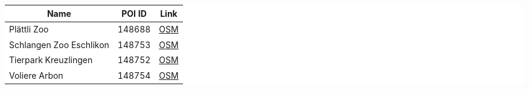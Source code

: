 | Name | POI ID | Link |
| ----- | ----- | ---- |
| Plättli Zoo | 148688 | [OSM](https://www.openstreetmap.org/?mlat=47.560835815852194&mlon=8.91697356967523&zoom=13) |
| Schlangen Zoo Eschlikon | 148753 | [OSM](https://www.openstreetmap.org/?mlat=47.460905001049774&mlon=8.953444289641558&zoom=13) |
| Tierpark Kreuzlingen | 148752 | [OSM](https://www.openstreetmap.org/?mlat=47.6505335332962&mlon=9.18521127359408&zoom=13) |
| Voliere Arbon | 148754 | [OSM](https://www.openstreetmap.org/?mlat=47.51388382554258&mlon=9.434241789405103&zoom=13) |
